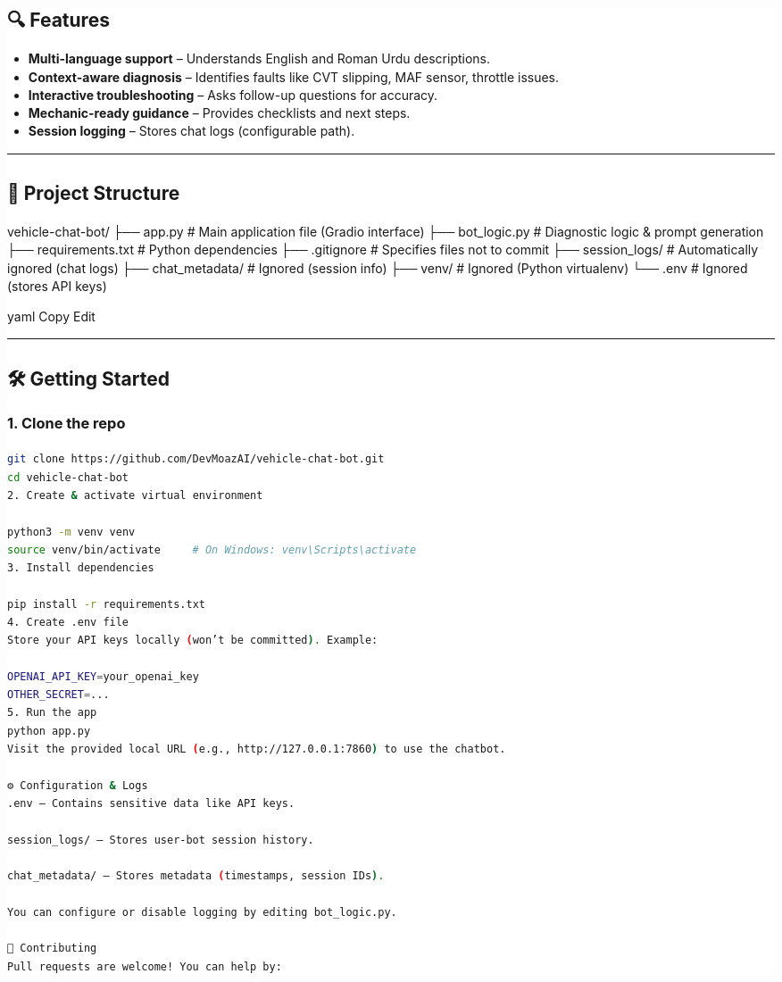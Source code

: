 
## 🔍 Features

- **Multi-language support** – Understands English and Roman Urdu descriptions.
- **Context-aware diagnosis** – Identifies faults like CVT slipping, MAF sensor, throttle issues.
- **Interactive troubleshooting** – Asks follow-up questions for accuracy.
- **Mechanic-ready guidance** – Provides checklists and next steps.
- **Session logging** – Stores chat logs (configurable path).

---

## 📁 Project Structure

vehicle-chat-bot/
├── app.py # Main application file (Gradio interface)
├── bot_logic.py # Diagnostic logic & prompt generation
├── requirements.txt # Python dependencies
├── .gitignore # Specifies files not to commit
├── session_logs/ # Automatically ignored (chat logs)
├── chat_metadata/ # Ignored (session info)
├── venv/ # Ignored (Python virtualenv)
└── .env # Ignored (stores API keys)

yaml
Copy
Edit

---

## 🛠️ Getting Started

### 1. Clone the repo
```bash
git clone https://github.com/DevMoazAI/vehicle-chat-bot.git
cd vehicle-chat-bot
2. Create & activate virtual environment

python3 -m venv venv
source venv/bin/activate     # On Windows: venv\Scripts\activate
3. Install dependencies

pip install -r requirements.txt
4. Create .env file
Store your API keys locally (won’t be committed). Example:

OPENAI_API_KEY=your_openai_key
OTHER_SECRET=...
5. Run the app
python app.py
Visit the provided local URL (e.g., http://127.0.0.1:7860) to use the chatbot.

⚙️ Configuration & Logs
.env – Contains sensitive data like API keys.

session_logs/ – Stores user-bot session history.

chat_metadata/ – Stores metadata (timestamps, session IDs).

You can configure or disable logging by editing bot_logic.py.

🤝 Contributing
Pull requests are welcome! You can help by:

```